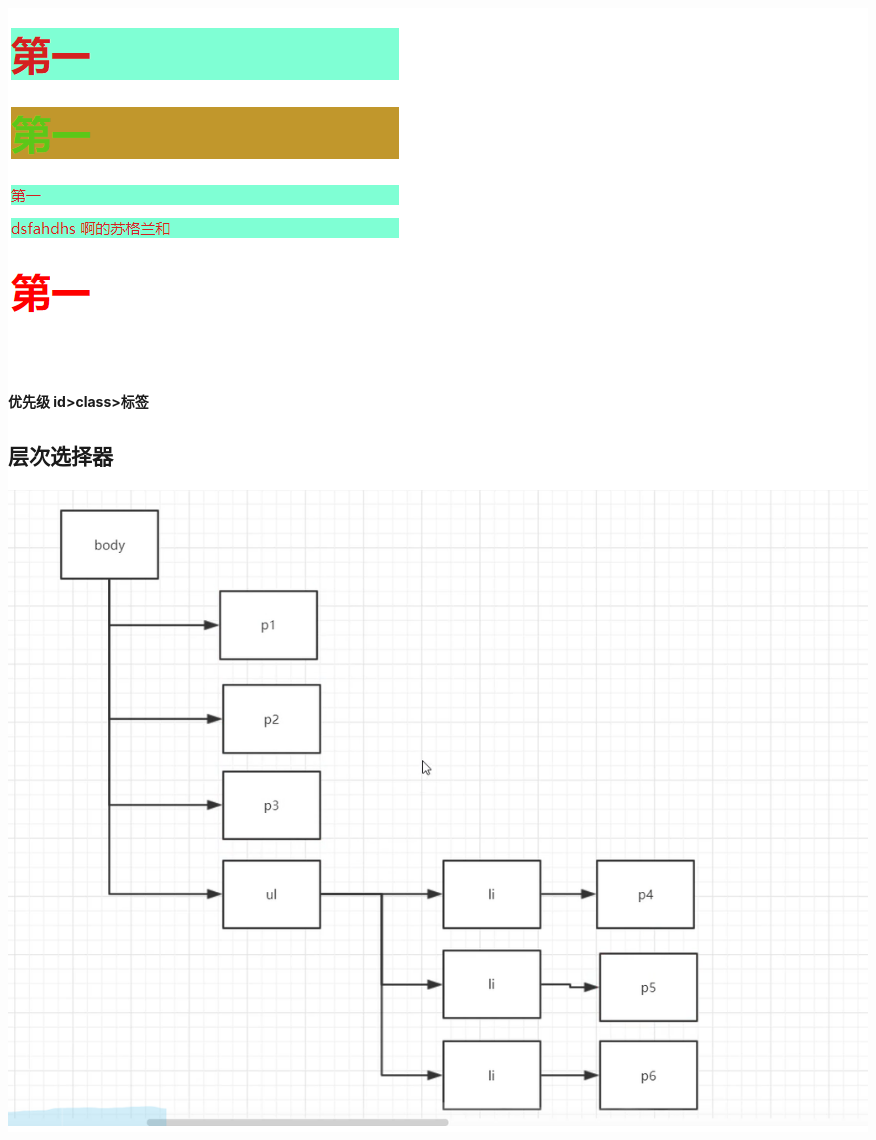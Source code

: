 ![image-20220628153658702](html.assets/image-20220628153658702.png)

**优先级  id>class>标签**



## 层次选择器

![image-20220628154101453](html.assets/image-20220628154101453.png)
